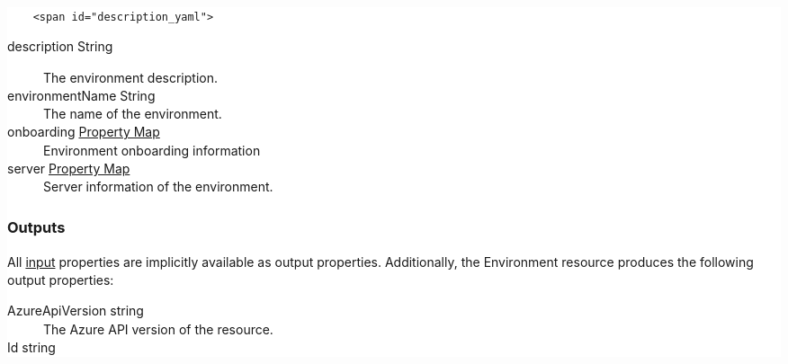         <span id="description_yaml">
<a data-swiftype-name="resource-property" data-swiftype-type="text" href="#description_yaml" style="color: inherit; text-decoration: inherit;">description</a>
</span>
        <span class="property-indicator"></span>
        <span class="property-type">String</span>
    </dt>
    <dd>The environment description.</dd><dt class="property-optional property-replacement"
            title="Optional">
        <span id="environmentname_yaml">
<a data-swiftype-name="resource-property" data-swiftype-type="text" href="#environmentname_yaml" style="color: inherit; text-decoration: inherit;">environment<wbr>Name</a>
</span>
        <span class="property-indicator"></span>
        <span class="property-type">String</span>
    </dt>
    <dd>The name of the environment.</dd><dt class="property-optional"
            title="Optional">
        <span id="onboarding_yaml">
<a data-swiftype-name="resource-property" data-swiftype-type="text" href="#onboarding_yaml" style="color: inherit; text-decoration: inherit;">onboarding</a>
</span>
        <span class="property-indicator"></span>
        <span class="property-type"><a href="#onboarding">Property Map</a></span>
    </dt>
    <dd>Environment onboarding information</dd><dt class="property-optional"
            title="Optional">
        <span id="server_yaml">
<a data-swiftype-name="resource-property" data-swiftype-type="text" href="#server_yaml" style="color: inherit; text-decoration: inherit;">server</a>
</span>
        <span class="property-indicator"></span>
        <span class="property-type"><a href="#environmentserver">Property Map</a></span>
    </dt>
    <dd>Server information of the environment.</dd></dl>
</pulumi-choosable>
</div>


### Outputs

All [input](#inputs) properties are implicitly available as output properties. Additionally, the Environment resource produces the following output properties:



<div>
<pulumi-choosable type="language" values="csharp">
<dl class="resources-properties"><dt class="property-"
            title="">
        <span id="azureapiversion_csharp">
<a data-swiftype-name="resource-property" data-swiftype-type="text" href="#azureapiversion_csharp" style="color: inherit; text-decoration: inherit;">Azure<wbr>Api<wbr>Version</a>
</span>
        <span class="property-indicator"></span>
        <span class="property-type">string</span>
    </dt>
    <dd>The Azure API version of the resource.</dd><dt class="property-"
            title="">
        <span id="id_csharp">
<a data-swiftype-name="resource-property" data-swiftype-type="text" href="#id_csharp" style="color: inherit; text-decoration: inherit;">Id</a>
</span>
        <span class="property-indicator"></span>
        <span class="property-type">string</span>
    </dt>